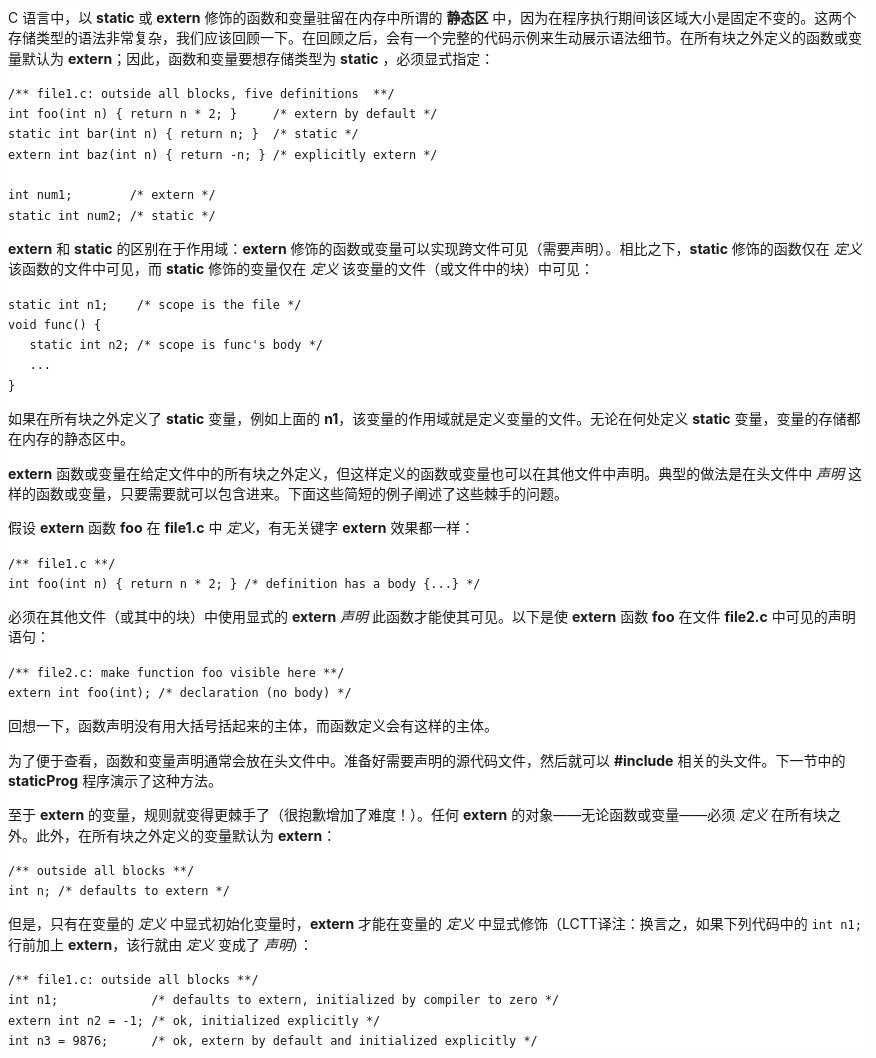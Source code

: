 C 语言中，以 **static** 或 **extern** 修饰的函数和变量驻留在内存中所谓的 **静态区** 中，因为在程序执行期间该区域大小是固定不变的。这两个存储类型的语法非常复杂，我们应该回顾一下。在回顾之后，会有一个完整的代码示例来生动展示语法细节。在所有块之外定义的函数或变量默认为 **extern**；因此，函数和变量要想存储类型为 **static** ，必须显式指定： 

```
/** file1.c: outside all blocks, five definitions  **/
int foo(int n) { return n * 2; }     /* extern by default */
static int bar(int n) { return n; }  /* static */
extern int baz(int n) { return -n; } /* explicitly extern */

int num1;        /* extern */
static int num2; /* static */
```

**extern** 和 **static** 的区别在于作用域：**extern** 修饰的函数或变量可以实现跨文件可见（需要声明）。相比之下，**static** 修饰的函数仅在 _定义_ 该函数的文件中可见，而 **static** 修饰的变量仅在 _定义_ 该变量的文件（或文件中的块）中可见： 

```
static int n1;    /* scope is the file */
void func() {
   static int n2; /* scope is func's body */
   ...
}
```

如果在所有块之外定义了 **static** 变量，例如上面的 **n1**，该变量的作用域就是定义变量的文件。无论在何处定义 **static** 变量，变量的存储都在内存的静态区中。 

**extern** 函数或变量在给定文件中的所有块之外定义，但这样定义的函数或变量也可以在其他文件中声明。典型的做法是在头文件中 _声明_ 这样的函数或变量，只要需要就可以包含进来。下面这些简短的例子阐述了这些棘手的问题。 

假设 **extern** 函数 **foo** 在 **file1.c** 中 _定义_，有无关键字 **extern** 效果都一样： 

```
/** file1.c **/
int foo(int n) { return n * 2; } /* definition has a body {...} */
```

必须在其他文件（或其中的块）中使用显式的 **extern** _声明_ 此函数才能使其可见。以下是使 **extern** 函数 **foo** 在文件 **file2.c** 中可见的声明语句： 

```
/** file2.c: make function foo visible here **/
extern int foo(int); /* declaration (no body) */
```

回想一下，函数声明没有用大括号括起来的主体，而函数定义会有这样的主体。 

为了便于查看，函数和变量声明通常会放在头文件中。准备好需要声明的源代码文件，然后就可以 **#include** 相关的头文件。下一节中的 **staticProg** 程序演示了这种方法。 

至于 **extern** 的变量，规则就变得更棘手了（很抱歉增加了难度！）。任何 **extern** 的对象——无论函数或变量——必须 _定义_ 在所有块之外。此外，在所有块之外定义的变量默认为 **extern**： 

```
/** outside all blocks **/
int n; /* defaults to extern */
```

但是，只有在变量的 _定义_ 中显式初始化变量时，**extern** 才能在变量的 _定义_ 中显式修饰（LCTT译注：换言之，如果下列代码中的 `int n1;` 行前加上 **extern**，该行就由 _定义_ 变成了 _声明_）： 

```
/** file1.c: outside all blocks **/
int n1;             /* defaults to extern, initialized by compiler to zero */
extern int n2 = -1; /* ok, initialized explicitly */
int n3 = 9876;      /* ok, extern by default and initialized explicitly */
```
